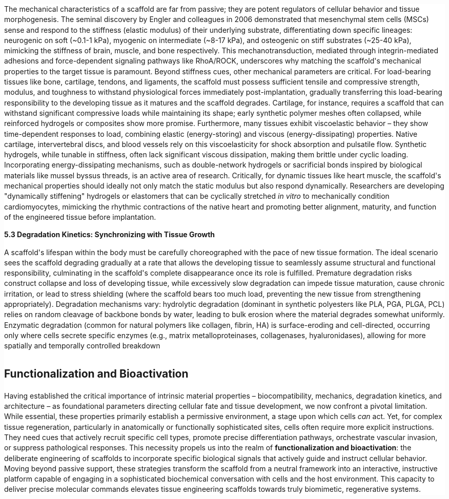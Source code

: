 The mechanical characteristics of a scaffold are far from passive; they are potent regulators of cellular behavior and tissue morphogenesis. The seminal discovery by Engler and colleagues in 2006 demonstrated that mesenchymal stem cells (MSCs) sense and respond to the stiffness (elastic modulus) of their underlying substrate, differentiating down specific lineages: neurogenic on soft (~0.1-1 kPa), myogenic on intermediate (~8-17 kPa), and osteogenic on stiff substrates (~25-40 kPa), mimicking the stiffness of brain, muscle, and bone respectively. This mechanotransduction, mediated through integrin-mediated adhesions and force-dependent signaling pathways like RhoA/ROCK, underscores why matching the scaffold's mechanical properties to the target tissue is paramount. Beyond stiffness cues, other mechanical parameters are critical. For load-bearing tissues like bone, cartilage, tendons, and ligaments, the scaffold must possess sufficient tensile and compressive strength, modulus, and toughness to withstand physiological forces immediately post-implantation, gradually transferring this load-bearing responsibility to the developing tissue as it matures and the scaffold degrades. Cartilage, for instance, requires a scaffold that can withstand significant compressive loads while maintaining its shape; early synthetic polymer meshes often collapsed, while reinforced hydrogels or composites show more promise. Furthermore, many tissues exhibit viscoelastic behavior – they show time-dependent responses to load, combining elastic (energy-storing) and viscous (energy-dissipating) properties. Native cartilage, intervertebral discs, and blood vessels rely on this viscoelasticity for shock absorption and pulsatile flow. Synthetic hydrogels, while tunable in stiffness, often lack significant viscous dissipation, making them brittle under cyclic loading. Incorporating energy-dissipating mechanisms, such as double-network hydrogels or sacrificial bonds inspired by biological materials like mussel byssus threads, is an active area of research. Critically, for dynamic tissues like heart muscle, the scaffold's mechanical properties should ideally not only match the static modulus but also respond dynamically. Researchers are developing "dynamically stiffening" hydrogels or elastomers that can be cyclically stretched *in vitro* to mechanically condition cardiomyocytes, mimicking the rhythmic contractions of the native heart and promoting better alignment, maturity, and function of the engineered tissue before implantation.

**5.3 Degradation Kinetics: Synchronizing with Tissue Growth**

A scaffold's lifespan within the body must be carefully choreographed with the pace of new tissue formation. The ideal scenario sees the scaffold degrading gradually at a rate that allows the developing tissue to seamlessly assume structural and functional responsibility, culminating in the scaffold's complete disappearance once its role is fulfilled. Premature degradation risks construct collapse and loss of developing tissue, while excessively slow degradation can impede tissue maturation, cause chronic irritation, or lead to stress shielding (where the scaffold bears too much load, preventing the new tissue from strengthening appropriately). Degradation mechanisms vary: hydrolytic degradation (dominant in synthetic polyesters like PLA, PGA, PLGA, PCL) relies on random cleavage of backbone bonds by water, leading to bulk erosion where the material degrades somewhat uniformly. Enzymatic degradation (common for natural polymers like collagen, fibrin, HA) is surface-eroding and cell-directed, occurring only where cells secrete specific enzymes (e.g., matrix metalloproteinases, collagenases, hyaluronidases), allowing for more spatially and temporally controlled breakdown

## Functionalization and Bioactivation

Having established the critical importance of intrinsic material properties – biocompatibility, mechanics, degradation kinetics, and architecture – as foundational parameters directing cellular fate and tissue development, we now confront a pivotal limitation. While essential, these properties primarily establish a permissive environment, a stage upon which cells *can* act. Yet, for complex tissue regeneration, particularly in anatomically or functionally sophisticated sites, cells often require more explicit instructions. They need cues that actively recruit specific cell types, promote precise differentiation pathways, orchestrate vascular invasion, or suppress pathological responses. This necessity propels us into the realm of **functionalization and bioactivation**: the deliberate engineering of scaffolds to incorporate specific biological signals that actively guide and instruct cellular behavior. Moving beyond passive support, these strategies transform the scaffold from a neutral framework into an interactive, instructive platform capable of engaging in a sophisticated biochemical conversation with cells and the host environment. This capacity to deliver precise molecular commands elevates tissue engineering scaffolds towards truly biomimetic, regenerative systems.

